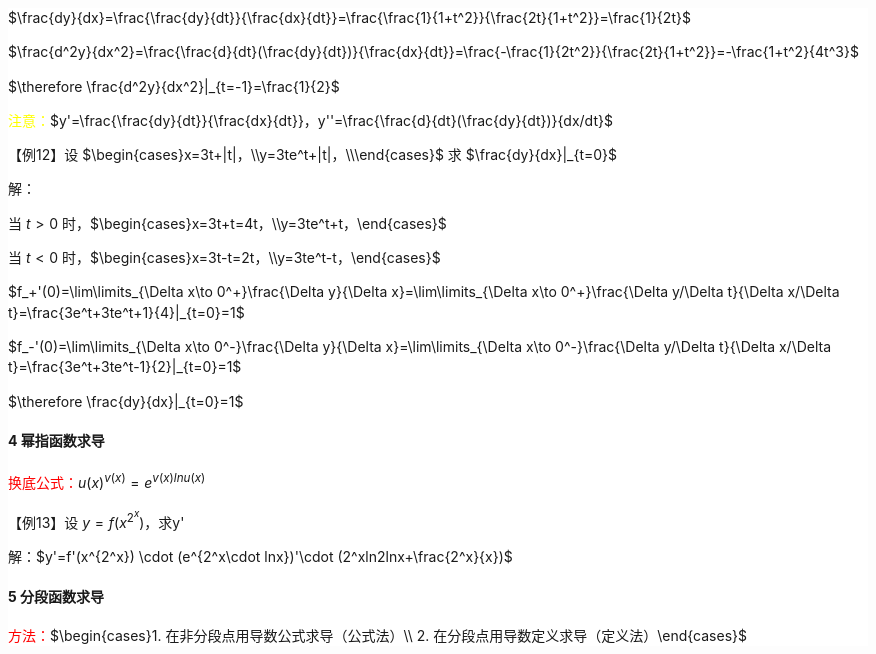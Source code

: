 $\frac{dy}{dx}=\frac{\frac{dy}{dt}}{\frac{dx}{dt}}=\frac{\frac{1}{1+t^2}}{\frac{2t}{1+t^2}}=\frac{1}{2t}$

$\frac{d^2y}{dx^2}=\frac{\frac{d}{dt}(\frac{dy}{dt})}{\frac{dx}{dt}}=\frac{-\frac{1}{2t^2}}{\frac{2t}{1+t^2}}=-\frac{1+t^2}{4t^3}$

$\therefore \frac{d^2y}{dx^2}|_{t=-1}=\frac{1}{2}$

<font color=yellow>注意：</font>$y'=\frac{\frac{dy}{dt}}{\frac{dx}{dt}}，y''=\frac{\frac{d}{dt}(\frac{dy}{dt})}{dx/dt}$



【例12】设 $\begin{cases}x=3t+|t|，\\y=3te^t+|t|，\\\end{cases}$ 求 $\frac{dy}{dx}|_{t=0}$

解：

当 $t>0$ 时，$\begin{cases}x=3t+t=4t，\\y=3te^t+t，\end{cases}$

当 $t<0$ 时，$\begin{cases}x=3t-t=2t，\\y=3te^t-t，\end{cases}$

$f_+'(0)=\lim\limits_{\Delta x\to 0^+}\frac{\Delta y}{\Delta x}=\lim\limits_{\Delta x\to 0^+}\frac{\Delta y/\Delta t}{\Delta x/\Delta t}=\frac{3e^t+3te^t+1}{4}|_{t=0}=1$

$f_-'(0)=\lim\limits_{\Delta x\to 0^-}\frac{\Delta y}{\Delta x}=\lim\limits_{\Delta x\to 0^-}\frac{\Delta y/\Delta t}{\Delta x/\Delta t}=\frac{3e^t+3te^t-1}{2}|_{t=0}=1$

$\therefore \frac{dy}{dx}|_{t=0}=1$



####	4	幂指函数求导

<font color=red>换底公式：</font>$u(x)^{v(x)}=e^{v(x)ln{u(x)}}$

【例13】设 $y=f(x^{2^x})$，求y'

解：$y'=f'(x^{2^x}) \cdot (e^{2^x\cdot lnx})'\cdot (2^xln2lnx+\frac{2^x}{x})$



####	5	分段函数求导

<font color=red>方法：</font>$\begin{cases}1. 在非分段点用导数公式求导（公式法）\\ 2. 在分段点用导数定义求导（定义法）\end{cases}$

